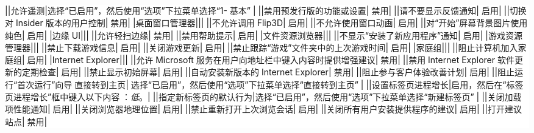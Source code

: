 ||允许遥测|选择“已启用”，然后使用“选项”下拉菜单选择“1- 基本”  |
||禁用预发行版的功能或设置|     禁用|
||请不要显示反馈通知|       启用|
||切换对 Insider 版本的用户控制|      禁用|
|桌面窗口管理器|||
||不允许调用 Flip3D|       启用|
||不允许使用窗口动画|       启用|
||对“开始”屏幕背景图片使用纯色|     启用|
|边缘 UI|||
||允许轻扫边缘|     禁用|
||禁用帮助提示|        启用|
|文件资源浏览器|||
||不显示“安装了新应用程序”通知|     启用|
|游戏资源管理器|||
||禁止下载游戏信息|     启用|
||关闭游戏更新|        启用|
||禁止跟踪“游戏”文件夹中的上次游戏时间|     启用|
|家庭组|||
||阻止计算机加入家庭组|        启用|
|Internet Explorer|||
||允许 Microsoft 服务在用户向地址栏中键入内容时提供增强建议|        禁用|
||禁用 Internet Explorer 软件更新的定期检查|        启用|
||禁止显示初始屏幕|        启用|
||自动安装新版本的 Internet Explorer|      禁用|
||阻止参与客户体验改善计划|     启用|
||阻止运行“首次运行”向导  直接转到主页|   选择“已启用”，然后使用“选项”下拉菜单选择“直接转到主页”  |
||设置标签页进程增长|启用，然后在“标签页进程增长”框中键入以下内容  ：*低*。|
||指定新标签页的默认行为|选择“已启用”，然后使用“选项”下拉菜单选择“新建标签页”  |
||关闭加载项性能通知|        启用|
||关闭浏览器地理位置|     启用|
||禁止重新打开上次浏览会话|        启用|
||关闭所有用户安装提供程序的建议|        启用|
||打开建议站点|       禁用|
